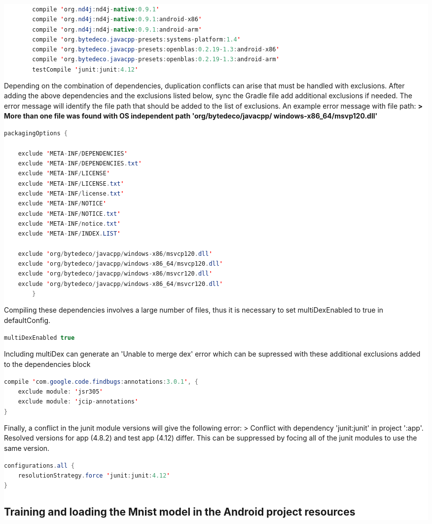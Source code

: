 ```java
        compile 'org.nd4j:nd4j-native:0.9.1'
        compile 'org.nd4j:nd4j-native:0.9.1:android-x86'
        compile 'org.nd4j:nd4j-native:0.9.1:android-arm'
        compile 'org.bytedeco.javacpp-presets:systems-platform:1.4'
        compile 'org.bytedeco.javacpp-presets:openblas:0.2.19-1.3:android-x86'
        compile 'org.bytedeco.javacpp-presets:openblas:0.2.19-1.3:android-arm'
        testCompile 'junit:junit:4.12'
```
Depending on the combination of dependencies, duplication conflicts can arise that must be handled with exclusions. After adding the above dependencies and the exclusions listed below, sync the Gradle file add additional exclusions if needed. The error message will identify the file path that should be added to the list of exclusions. An example error message with file path: **> More than one file was found with OS independent path 'org/bytedeco/javacpp/ windows-x86_64/msvp120.dll'**
```java
packagingOptions {
 
	exclude 'META-INF/DEPENDENCIES'
	exclude 'META-INF/DEPENDENCIES.txt'
	exclude 'META-INF/LICENSE'
	exclude 'META-INF/LICENSE.txt'
	exclude 'META-INF/license.txt'
	exclude 'META-INF/NOTICE'
	exclude 'META-INF/NOTICE.txt'
	exclude 'META-INF/notice.txt'
	exclude 'META-INF/INDEX.LIST'
 
	exclude 'org/bytedeco/javacpp/windows-x86/msvcp120.dll'
	exclude 'org/bytedeco/javacpp/windows-x86_64/msvcp120.dll'
	exclude 'org/bytedeco/javacpp/windows-x86/msvcr120.dll'
	exclude 'org/bytedeco/javacpp/windows-x86_64/msvcr120.dll'
        }
```
Compiling these dependencies involves a large number of files, thus it is necessary to set multiDexEnabled to true in defaultConfig.
```java
multiDexEnabled true
```
Including multiDex can generate an 'Unable to merge dex' error which can be supressed with these additional exclusions added to the dependencies block

```java
compile 'com.google.code.findbugs:annotations:3.0.1', {
    exclude module: 'jsr305'
    exclude module: 'jcip-annotations'
}
```
Finally, a conflict in the junit module versions will give the following error: > Conflict with dependency 'junit:junit' in project ':app'. Resolved versions for app (4.8.2) and test app (4.12) differ.
This can be suppressed by focing all of the junit modules to use the same version.
```java
configurations.all {
    resolutionStrategy.force 'junit:junit:4.12'
}
```
## <a name="head_link2">Training and loading the Mnist model in the Android project resources</a>
